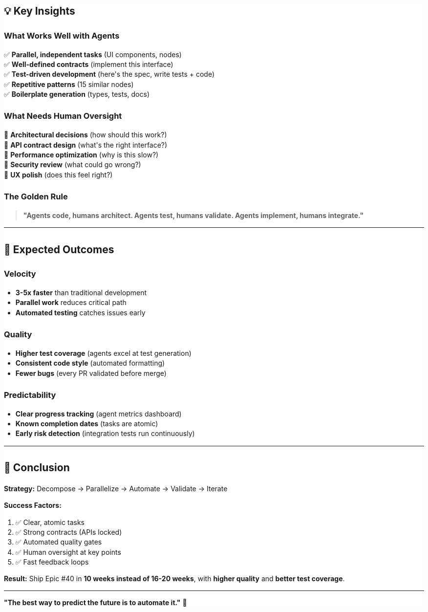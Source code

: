 ## 💡 Key Insights

### **What Works Well with Agents**
✅ **Parallel, independent tasks** (UI components, nodes)  
✅ **Well-defined contracts** (implement this interface)  
✅ **Test-driven development** (here's the spec, write tests + code)  
✅ **Repetitive patterns** (15 similar nodes)  
✅ **Boilerplate generation** (types, tests, docs)

### **What Needs Human Oversight**
🧠 **Architectural decisions** (how should this work?)  
🧠 **API contract design** (what's the right interface?)  
🧠 **Performance optimization** (why is this slow?)  
🧠 **Security review** (what could go wrong?)  
🧠 **UX polish** (does this feel right?)

### **The Golden Rule**
> **"Agents code, humans architect. Agents test, humans validate. Agents implement, humans integrate."**

---

## 🚀 Expected Outcomes

### **Velocity**
- **3-5x faster** than traditional development
- **Parallel work** reduces critical path
- **Automated testing** catches issues early

### **Quality**
- **Higher test coverage** (agents excel at test generation)
- **Consistent code style** (automated formatting)
- **Fewer bugs** (every PR validated before merge)

### **Predictability**
- **Clear progress tracking** (agent metrics dashboard)
- **Known completion dates** (tasks are atomic)
- **Early risk detection** (integration tests run continuously)

---

## 📖 Conclusion

**Strategy:** Decompose → Parallelize → Automate → Validate → Iterate

**Success Factors:**
1. ✅ Clear, atomic tasks
2. ✅ Strong contracts (APIs locked)
3. ✅ Automated quality gates
4. ✅ Human oversight at key points
5. ✅ Fast feedback loops

**Result:** Ship Epic #40 in **10 weeks instead of 16-20 weeks**, with **higher quality** and **better test coverage**.

---

**"The best way to predict the future is to automate it."** 🤖
